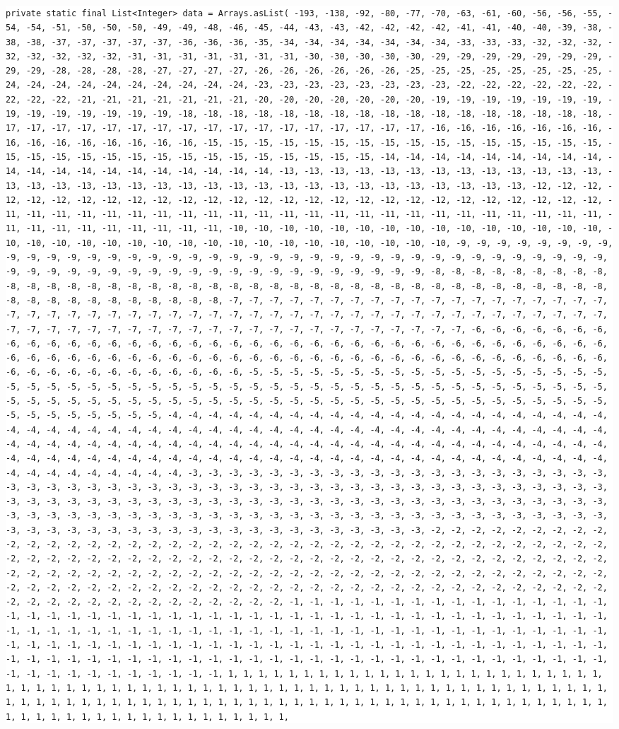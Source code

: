 ```
private static final List<Integer> data = Arrays.asList( -193, -138, -92, -80, -77, -70, -63, -61, -60, -56, -56, -55, -54, -54, -51, -50, -50, -50, -49, -49, -48, -46, -45, -44, -43, -43, -42, -42, -42, -42, -41, -41, -40, -40, -39, -38, -38, -38, -37, -37, -37, -37, -37, -36, -36, -36, -35, -34, -34, -34, -34, -34, -34, -34, -33, -33, -33, -32, -32, -32, -32, -32, -32, -32, -32, -31, -31, -31, -31, -31, -31, -31, -30, -30, -30, -30, -30, -29, -29, -29, -29, -29, -29, -29, -29, -29, -28, -28, -28, -28, -27, -27, -27, -27, -26, -26, -26, -26, -26, -26, -25, -25, -25, -25, -25, -25, -25, -25, -24, -24, -24, -24, -24, -24, -24, -24, -24, -24, -23, -23, -23, -23, -23, -23, -23, -23, -22, -22, -22, -22, -22, -22, -22, -22, -22, -21, -21, -21, -21, -21, -21, -21, -20, -20, -20, -20, -20, -20, -20, -19, -19, -19, -19, -19, -19, -19, -19, -19, -19, -19, -19, -19, -19, -18, -18, -18, -18, -18, -18, -18, -18, -18, -18, -18, -18, -18, -18, -18, -18, -18, -17, -17, -17, -17, -17, -17, -17, -17, -17, -17, -17, -17, -17, -17, -17, -17, -17, -16, -16, -16, -16, -16, -16, -16, -16, -16, -16, -16, -16, -16, -16, -16, -15, -15, -15, -15, -15, -15, -15, -15, -15, -15, -15, -15, -15, -15, -15, -15, -15, -15, -15, -15, -15, -15, -15, -15, -15, -15, -15, -15, -15, -15, -15, -14, -14, -14, -14, -14, -14, -14, -14, -14, -14, -14, -14, -14, -14, -14, -14, -14, -14, -14, -14, -13, -13, -13, -13, -13, -13, -13, -13, -13, -13, -13, -13, -13, -13, -13, -13, -13, -13, -13, -13, -13, -13, -13, -13, -13, -13, -13, -13, -13, -13, -13, -13, -13, -13, -12, -12, -12, -12, -12, -12, -12, -12, -12, -12, -12, -12, -12, -12, -12, -12, -12, -12, -12, -12, -12, -12, -12, -12, -12, -12, -12, -11, -11, -11, -11, -11, -11, -11, -11, -11, -11, -11, -11, -11, -11, -11, -11, -11, -11, -11, -11, -11, -11, -11, -11, -11, -11, -11, -11, -11, -11, -11, -11, -11, -10, -10, -10, -10, -10, -10, -10, -10, -10, -10, -10, -10, -10, -10, -10, -10, -10, -10, -10, -10, -10, -10, -10, -10, -10, -10, -10, -10, -10, -10, -10, -10, -10, -9, -9, -9, -9, -9, -9, -9, -9, -9, -9, -9, -9, -9, -9, -9, -9, -9, -9, -9, -9, -9, -9, -9, -9, -9, -9, -9, -9, -9, -9, -9, -9, -9, -9, -9, -9, -9, -9, -9, -9, -9, -9, -9, -9, -9, -9, -9, -9, -9, -9, -9, -9, -9, -9, -9, -9, -9, -9, -9, -8, -8, -8, -8, -8, -8, -8, -8, -8, -8, -8, -8, -8, -8, -8, -8, -8, -8, -8, -8, -8, -8, -8, -8, -8, -8, -8, -8, -8, -8, -8, -8, -8, -8, -8, -8, -8, -8, -8, -8, -8, -8, -8, -8, -8, -8, -8, -8, -8, -8, -7, -7, -7, -7, -7, -7, -7, -7, -7, -7, -7, -7, -7, -7, -7, -7, -7, -7, -7, -7, -7, -7, -7, -7, -7, -7, -7, -7, -7, -7, -7, -7, -7, -7, -7, -7, -7, -7, -7, -7, -7, -7, -7, -7, -7, -7, -7, -7, -7, -7, -7, -7, -7, -7, -7, -7, -7, -7, -7, -7, -7, -7, -7, -7, -7, -7, -7, -7, -7, -7, -7, -7, -6, -6, -6, -6, -6, -6, -6, -6, -6, -6, -6, -6, -6, -6, -6, -6, -6, -6, -6, -6, -6, -6, -6, -6, -6, -6, -6, -6, -6, -6, -6, -6, -6, -6, -6, -6, -6, -6, -6, -6, -6, -6, -6, -6, -6, -6, -6, -6, -6, -6, -6, -6, -6, -6, -6, -6, -6, -6, -6, -6, -6, -6, -6, -6, -6, -6, -6, -6, -6, -6, -6, -6, -6, -6, -6, -6, -6, -6, -6, -5, -5, -5, -5, -5, -5, -5, -5, -5, -5, -5, -5, -5, -5, -5, -5, -5, -5, -5, -5, -5, -5, -5, -5, -5, -5, -5, -5, -5, -5, -5, -5, -5, -5, -5, -5, -5, -5, -5, -5, -5, -5, -5, -5, -5, -5, -5, -5, -5, -5, -5, -5, -5, -5, -5, -5, -5, -5, -5, -5, -5, -5, -5, -5, -5, -5, -5, -5, -5, -5, -5, -5, -5, -5, -5, -5, -5, -5, -5, -5, -5, -5, -5, -5, -5, -5, -4, -4, -4, -4, -4, -4, -4, -4, -4, -4, -4, -4, -4, -4, -4, -4, -4, -4, -4, -4, -4, -4, -4, -4, -4, -4, -4, -4, -4, -4, -4, -4, -4, -4, -4, -4, -4, -4, -4, -4, -4, -4, -4, -4, -4, -4, -4, -4, -4, -4, -4, -4, -4, -4, -4, -4, -4, -4, -4, -4, -4, -4, -4, -4, -4, -4, -4, -4, -4, -4, -4, -4, -4, -4, -4, -4, -4, -4, -4, -4, -4, -4, -4, -4, -4, -4, -4, -4, -4, -4, -4, -4, -4, -4, -4, -4, -4, -4, -4, -4, -4, -4, -4, -4, -4, -4, -4, -4, -4, -4, -4, -4, -4, -4, -4, -4, -4, -4, -4, -4, -4, -3, -3, -3, -3, -3, -3, -3, -3, -3, -3, -3, -3, -3, -3, -3, -3, -3, -3, -3, -3, -3, -3, -3, -3, -3, -3, -3, -3, -3, -3, -3, -3, -3, -3, -3, -3, -3, -3, -3, -3, -3, -3, -3, -3, -3, -3, -3, -3, -3, -3, -3, -3, -3, -3, -3, -3, -3, -3, -3, -3, -3, -3, -3, -3, -3, -3, -3, -3, -3, -3, -3, -3, -3, -3, -3, -3, -3, -3, -3, -3, -3, -3, -3, -3, -3, -3, -3, -3, -3, -3, -3, -3, -3, -3, -3, -3, -3, -3, -3, -3, -3, -3, -3, -3, -3, -3, -3, -3, -3, -3, -3, -3, -3, -3, -3, -3, -3, -3, -3, -3, -3, -3, -3, -3, -3, -3, -3, -3, -3, -3, -3, -3, -2, -2, -2, -2, -2, -2, -2, -2, -2, -2, -2, -2, -2, -2, -2, -2, -2, -2, -2, -2, -2, -2, -2, -2, -2, -2, -2, -2, -2, -2, -2, -2, -2, -2, -2, -2, -2, -2, -2, -2, -2, -2, -2, -2, -2, -2, -2, -2, -2, -2, -2, -2, -2, -2, -2, -2, -2, -2, -2, -2, -2, -2, -2, -2, -2, -2, -2, -2, -2, -2, -2, -2, -2, -2, -2, -2, -2, -2, -2, -2, -2, -2, -2, -2, -2, -2, -2, -2, -2, -2, -2, -2, -2, -2, -2, -2, -2, -2, -2, -2, -2, -2, -2, -2, -2, -2, -2, -2, -2, -2, -2, -2, -2, -2, -2, -2, -2, -2, -2, -2, -2, -2, -2, -2, -2, -2, -2, -2, -2, -2, -2, -2, -2, -2, -2, -2, -2, -2, -2, -2, -2, -2, -2, -1, -1, -1, -1, -1, -1, -1, -1, -1, -1, -1, -1, -1, -1, -1, -1, -1, -1, -1, -1, -1, -1, -1, -1, -1, -1, -1, -1, -1, -1, -1, -1, -1, -1, -1, -1, -1, -1, -1, -1, -1, -1, -1, -1, -1, -1, -1, -1, -1, -1, -1, -1, -1, -1, -1, -1, -1, -1, -1, -1, -1, -1, -1, -1, -1, -1, -1, -1, -1, -1, -1, -1, -1, -1, -1, -1, -1, -1, -1, -1, -1, -1, -1, -1, -1, -1, -1, -1, -1, -1, -1, -1, -1, -1, -1, -1, -1, -1, -1, -1, -1, -1, -1, -1, -1, -1, -1, -1, -1, -1, -1, -1, -1, -1, -1, -1, -1, -1, -1, -1, -1, -1, -1, -1, -1, -1, -1, -1, -1, -1, -1, -1, -1, -1, -1, -1, -1, -1, -1, -1, -1, -1, -1, -1, -1, -1, -1, 1, 1, 1, 1, 1, 1, 1, 1, 1, 1, 1, 1, 1, 1, 1, 1, 1, 1, 1, 1, 1, 1, 1, 1, 1, 1, 1, 1, 1, 1, 1, 1, 1, 1, 1, 1, 1, 1, 1, 1, 1, 1, 1, 1, 1, 1, 1, 1, 1, 1, 1, 1, 1, 1, 1, 1, 1, 1, 1, 1, 1, 1, 1, 1, 1, 1, 1, 1, 1, 1, 1, 1, 1, 1, 1, 1, 1, 1, 1, 1, 1, 1, 1, 1, 1, 1, 1, 1, 1, 1, 1, 1, 1, 1, 1, 1, 1, 1, 1, 1, 1, 1, 1, 1, 1, 1, 1, 1, 1, 1, 1, 1, 1, 1, 1, 1, 1, 1, 1, 1, 1, 1, 1, 1,
```